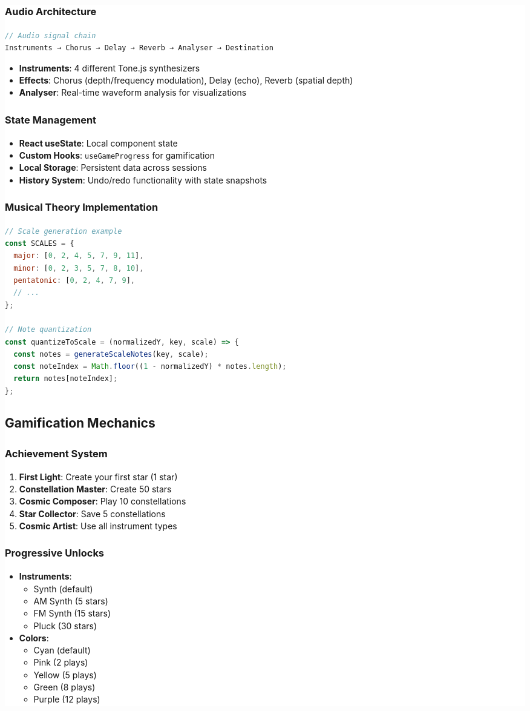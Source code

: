 ### Audio Architecture
```javascript
// Audio signal chain
Instruments → Chorus → Delay → Reverb → Analyser → Destination
```

- **Instruments**: 4 different Tone.js synthesizers
- **Effects**: Chorus (depth/frequency modulation), Delay (echo), Reverb (spatial depth)
- **Analyser**: Real-time waveform analysis for visualizations

### State Management
- **React useState**: Local component state
- **Custom Hooks**: `useGameProgress` for gamification
- **Local Storage**: Persistent data across sessions
- **History System**: Undo/redo functionality with state snapshots

### Musical Theory Implementation
```javascript
// Scale generation example
const SCALES = {
  major: [0, 2, 4, 5, 7, 9, 11],
  minor: [0, 2, 3, 5, 7, 8, 10],
  pentatonic: [0, 2, 4, 7, 9],
  // ...
};

// Note quantization
const quantizeToScale = (normalizedY, key, scale) => {
  const notes = generateScaleNotes(key, scale);
  const noteIndex = Math.floor((1 - normalizedY) * notes.length);
  return notes[noteIndex];
};
```

## Gamification Mechanics

### Achievement System
1. **First Light**: Create your first star (1 star)
2. **Constellation Master**: Create 50 stars
3. **Cosmic Composer**: Play 10 constellations
4. **Star Collector**: Save 5 constellations
5. **Cosmic Artist**: Use all instrument types

### Progressive Unlocks
- **Instruments**: 
  - Synth (default)
  - AM Synth (5 stars)
  - FM Synth (15 stars)
  - Pluck (30 stars)
- **Colors**:
  - Cyan (default)
  - Pink (2 plays)
  - Yellow (5 plays)
  - Green (8 plays)
  - Purple (12 plays)
